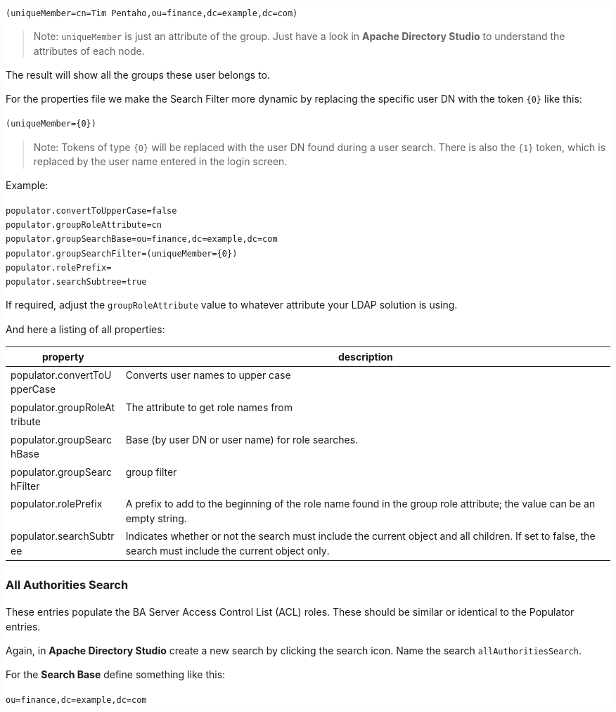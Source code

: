 ```
(uniqueMember=cn=Tim Pentaho,ou=finance,dc=example,dc=com)
```

> Note: `uniqueMember` is just an attribute of the group. Just have a look in **Apache Directory Studio** to understand the attributes of each node.

The result will show all the groups these user belongs to. 

For the properties file we make the Search Filter more dynamic by replacing the specific user DN with the token `{0}` like this:

```
(uniqueMember={0})
```

> Note: Tokens of type `{0}` will be replaced with the user DN found during a user search. There is also the `{1}` token, which is replaced by the user name entered in the login screen.

Example:

```
populator.convertToUpperCase=false
populator.groupRoleAttribute=cn
populator.groupSearchBase=ou=finance,dc=example,dc=com
populator.groupSearchFilter=(uniqueMember={0})
populator.rolePrefix=
populator.searchSubtree=true
```

If required, adjust the `groupRoleAttribute` value to whatever attribute your LDAP solution is using.

And here a listing of all properties:

property | description
---------|-------------
populator.convertToUpperCase | Converts user names to upper case
populator.groupRoleAttribute | The attribute to get role names from
populator.groupSearchBase | Base (by user DN or user name) for role searches.
populator.groupSearchFilter | group filter
populator.rolePrefix | A prefix to add to the beginning of the role name found in the group role attribute; the value can be an empty string.
populator.searchSubtree | Indicates whether or not the search must include the current object and all children. If set to false, the search must include the current object only.

### All Authorities Search

These entries populate the BA Server Access Control List (ACL) roles. These should be similar or identical to the Populator entries.

Again, in **Apache Directory Studio** create a new search by clicking the search icon. Name the search `allAuthoritiesSearch`. 

For the **Search Base** define something like this:

```
ou=finance,dc=example,dc=com
```
